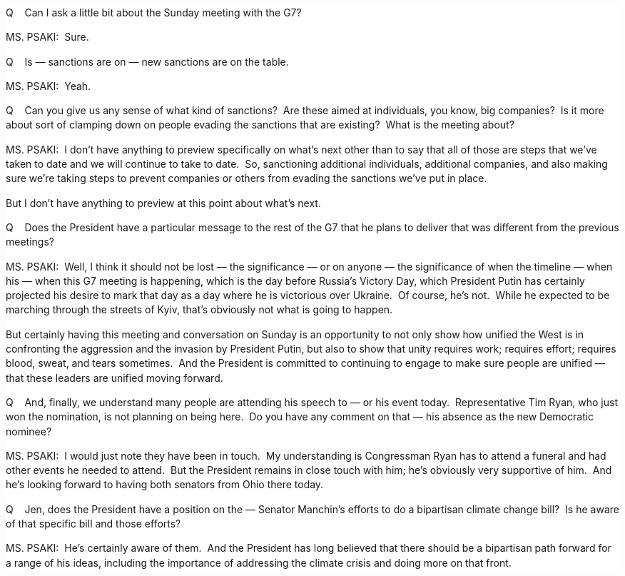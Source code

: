 Q    Can I ask a little bit about the Sunday meeting with the G7?

MS. PSAKI:  Sure.

Q    Is — sanctions are on — new sanctions are on the table.

MS. PSAKI:  Yeah.

Q    Can you give us any sense of what kind of sanctions?  Are these
aimed at individuals, you know, big companies?  Is it more about sort of
clamping down on people evading the sanctions that are existing?  What
is the meeting about?

MS. PSAKI:  I don’t have anything to preview specifically on what’s next
other than to say that all of those are steps that we’ve taken to date
and we will continue to take to date.  So, sanctioning additional
individuals, additional companies, and also making sure we’re taking
steps to prevent companies or others from evading the sanctions we’ve
put in place. 

But I don’t have anything to preview at this point about what’s next.

Q    Does the President have a particular message to the rest of the G7
that he plans to deliver that was different from the previous meetings? 

MS. PSAKI:  Well, I think it should not be lost — the significance — or
on anyone — the significance of when the timeline — when his — when this
G7 meeting is happening, which is the day before Russia’s Victory Day,
which President Putin has certainly projected his desire to mark that
day as a day where he is victorious over Ukraine.  Of course, he’s not. 
While he expected to be marching through the streets of Kyiv, that’s
obviously not what is going to happen. 

But certainly having this meeting and conversation on Sunday is an
opportunity to not only show how unified the West is in confronting the
aggression and the invasion by President Putin, but also to show that
unity requires work; requires effort; requires blood, sweat, and tears
sometimes.  And the President is committed to continuing to engage to
make sure people are unified — that these leaders are unified moving
forward. 

Q    And, finally, we understand many people are attending his speech to
— or his event today.  Representative Tim Ryan, who just won the
nomination, is not planning on being here.  Do you have any comment on
that — his absence as the new Democratic nominee?

MS. PSAKI:  I would just note they have been in touch.  My understanding
is Congressman Ryan has to attend a funeral and had other events he
needed to attend.  But the President remains in close touch with him;
he’s obviously very supportive of him.  And he’s looking forward to
having both senators from Ohio there today.

Q    Jen, does the President have a position on the — Senator Manchin’s
efforts to do a bipartisan climate change bill?  Is he aware of that
specific bill and those efforts?  

MS. PSAKI:  He’s certainly aware of them.  And the President has long
believed that there should be a bipartisan path forward for a range of
his ideas, including the importance of addressing the climate crisis and
doing more on that front.
